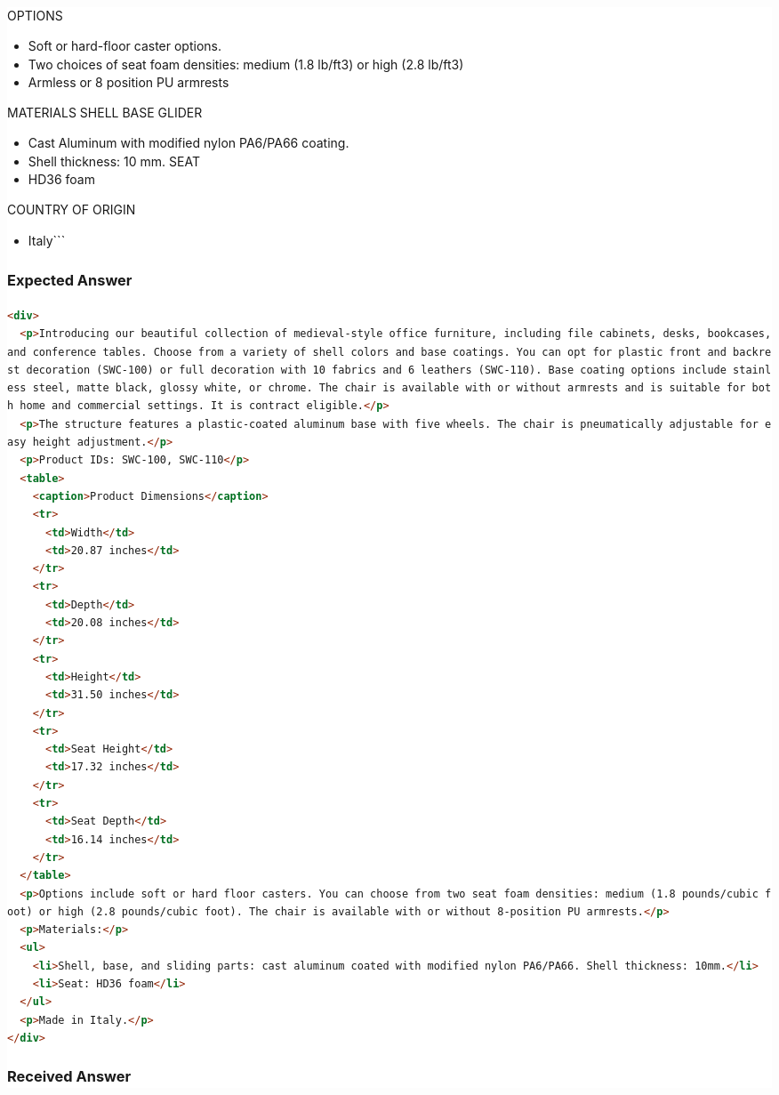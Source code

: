OPTIONS
- Soft or hard-floor caster options.
- Two choices of seat foam densities: 
medium (1.8 lb/ft3) or high (2.8 lb/ft3)
- Armless or 8 position PU armrests 

MATERIALS
SHELL BASE GLIDER
- Cast Aluminum with modified nylon PA6/PA66 coating.
- Shell thickness: 10 mm.
SEAT
- HD36 foam

COUNTRY OF ORIGIN
- Italy```
### Expected Answer
```html
<div>
  <p>Introducing our beautiful collection of medieval-style office furniture, including file cabinets, desks, bookcases, and conference tables. Choose from a variety of shell colors and base coatings. You can opt for plastic front and backrest decoration (SWC-100) or full decoration with 10 fabrics and 6 leathers (SWC-110). Base coating options include stainless steel, matte black, glossy white, or chrome. The chair is available with or without armrests and is suitable for both home and commercial settings. It is contract eligible.</p>
  <p>The structure features a plastic-coated aluminum base with five wheels. The chair is pneumatically adjustable for easy height adjustment.</p>
  <p>Product IDs: SWC-100, SWC-110</p>
  <table>
    <caption>Product Dimensions</caption>
    <tr>
      <td>Width</td>
      <td>20.87 inches</td>
    </tr>
    <tr>
      <td>Depth</td>
      <td>20.08 inches</td>
    </tr>
    <tr>
      <td>Height</td>
      <td>31.50 inches</td>
    </tr>
    <tr>
      <td>Seat Height</td>
      <td>17.32 inches</td>
    </tr>
    <tr>
      <td>Seat Depth</td>
      <td>16.14 inches</td>
    </tr>
  </table>
  <p>Options include soft or hard floor casters. You can choose from two seat foam densities: medium (1.8 pounds/cubic foot) or high (2.8 pounds/cubic foot). The chair is available with or without 8-position PU armrests.</p>
  <p>Materials:</p>
  <ul>
    <li>Shell, base, and sliding parts: cast aluminum coated with modified nylon PA6/PA66. Shell thickness: 10mm.</li>
    <li>Seat: HD36 foam</li>
  </ul>
  <p>Made in Italy.</p>
</div>
```
### Received Answer